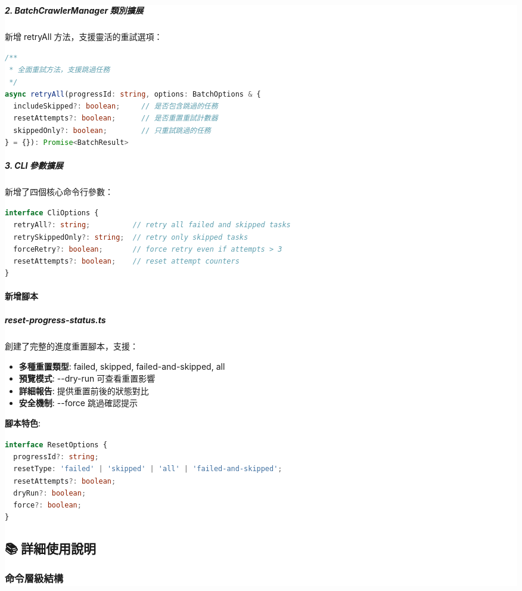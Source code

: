 ##### 2. BatchCrawlerManager 類別擴展

新增 retryAll 方法，支援靈活的重試選項：

```typescript
/**
 * 全面重試方法，支援跳過任務
 */
async retryAll(progressId: string, options: BatchOptions & {
  includeSkipped?: boolean;     // 是否包含跳過的任務
  resetAttempts?: boolean;      // 是否重置重試計數器
  skippedOnly?: boolean;        // 只重試跳過的任務
} = {}): Promise<BatchResult>
```

##### 3. CLI 參數擴展

新增了四個核心命令行參數：

```typescript
interface CliOptions {
  retryAll?: string;          // retry all failed and skipped tasks
  retrySkippedOnly?: string;  // retry only skipped tasks
  forceRetry?: boolean;       // force retry even if attempts > 3
  resetAttempts?: boolean;    // reset attempt counters
}
```

#### 新增腳本

##### reset-progress-status.ts

創建了完整的進度重置腳本，支援：

- **多種重置類型**: failed, skipped, failed-and-skipped, all
- **預覽模式**: --dry-run 可查看重置影響
- **詳細報告**: 提供重置前後的狀態對比
- **安全機制**: --force 跳過確認提示

**腳本特色**:

```typescript
interface ResetOptions {
  progressId?: string;
  resetType: 'failed' | 'skipped' | 'all' | 'failed-and-skipped';
  resetAttempts?: boolean;
  dryRun?: boolean;
  force?: boolean;
}
```

## 📚 詳細使用說明

### 命令層級結構
